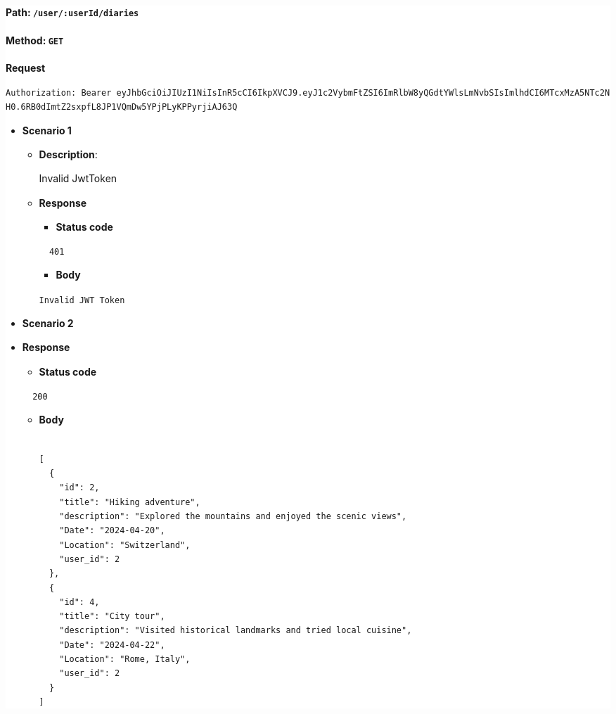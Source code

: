 #### Path: `/user/:userId/diaries`

#### Method: `GET`

**Request**

```
Authorization: Bearer eyJhbGciOiJIUzI1NiIsInR5cCI6IkpXVCJ9.eyJ1c2VybmFtZSI6ImRlbW8yQGdtYWlsLmNvbSIsImlhdCI6MTcxMzA5NTc2NH0.6RB0dImtZ2sxpfL8JP1VQmDw5YPjPLyKPPyrjiAJ63Q

```
- **Scenario 1**

  - **Description**:

    Invalid JwtToken  

  - **Response**
     - **Status code**
    ```
      401
    ```
    - **Body**
    ```
    Invalid JWT Token
    ```
- **Scenario 2**
- **Response**
  - **Status code**
  ```
    200
  ```
  - **Body**
    ```
    
    [
      {
        "id": 2,
        "title": "Hiking adventure",
        "description": "Explored the mountains and enjoyed the scenic views",
        "Date": "2024-04-20",
        "Location": "Switzerland",
        "user_id": 2
      },
      {
        "id": 4,
        "title": "City tour",
        "description": "Visited historical landmarks and tried local cuisine",
        "Date": "2024-04-22",
        "Location": "Rome, Italy",
        "user_id": 2
      }
    ]
    ```
